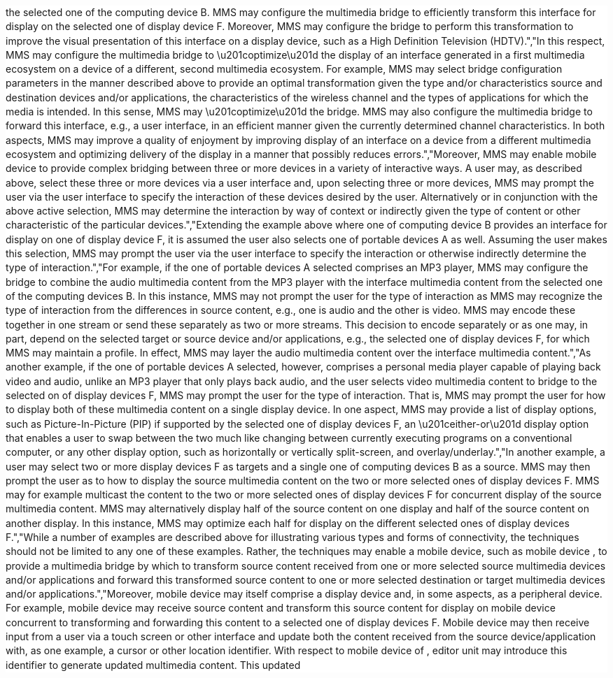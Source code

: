 the selected one of the computing device B. MMS  may configure the multimedia bridge to efficiently transform this interface for display on the selected one of display device F. Moreover, MMS  may configure the bridge to perform this transformation to improve the visual presentation of this interface on a display device, such as a High Definition Television (HDTV).","In this respect, MMS  may configure the multimedia bridge to \u201coptimize\u201d the display of an interface generated in a first multimedia ecosystem on a device of a different, second multimedia ecosystem. For example, MMS  may select bridge configuration parameters in the manner described above to provide an optimal transformation given the type and\/or characteristics source and destination devices and\/or applications, the characteristics of the wireless channel and the types of applications for which the media is intended. In this sense, MMS  may \u201coptimize\u201d the bridge. MMS  may also configure the multimedia bridge to forward this interface, e.g., a user interface, in an efficient manner given the currently determined channel characteristics. In both aspects, MMS  may improve a quality of enjoyment by improving display of an interface on a device from a different multimedia ecosystem and optimizing delivery of the display in a manner that possibly reduces errors.","Moreover, MMS  may enable mobile device  to provide complex bridging between three or more devices in a variety of interactive ways. A user may, as described above, select these three or more devices via a user interface and, upon selecting three or more devices, MMS  may prompt the user via the user interface to specify the interaction of these devices desired by the user. Alternatively or in conjunction with the above active selection, MMS  may determine the interaction by way of context or indirectly given the type of content or other characteristic of the particular devices.","Extending the example above where one of computing device B provides an interface for display on one of display device F, it is assumed the user also selects one of portable devices A as well. Assuming the user makes this selection, MMS  may prompt the user via the user interface to specify the interaction or otherwise indirectly determine the type of interaction.","For example, if the one of portable devices A selected comprises an MP3 player, MMS  may configure the bridge to combine the audio multimedia content from the MP3 player with the interface multimedia content from the selected one of the computing devices B. In this instance, MMS  may not prompt the user for the type of interaction as MMS  may recognize the type of interaction from the differences in source content, e.g., one is audio and the other is video. MMS  may encode these together in one stream or send these separately as two or more streams. This decision to encode separately or as one may, in part, depend on the selected target or source device and\/or applications, e.g., the selected one of display devices F, for which MMS  may maintain a profile. In effect, MMS  may layer the audio multimedia content over the interface multimedia content.","As another example, if the one of portable devices A selected, however, comprises a personal media player capable of playing back video and audio, unlike an MP3 player that only plays back audio, and the user selects video multimedia content to bridge to the selected on of display devices F, MMS  may prompt the user for the type of interaction. That is, MMS  may prompt the user for how to display both of these multimedia content on a single display device. In one aspect, MMS  may provide a list of display options, such as Picture-In-Picture (PIP) if supported by the selected one of display devices F, an \u201ceither-or\u201d display option that enables a user to swap between the two much like changing between currently executing programs on a conventional computer, or any other display option, such as horizontally or vertically split-screen, and overlay\/underlay.","In another example, a user may select two or more display devices F as targets and a single one of computing devices B as a source. MMS  may then prompt the user as to how to display the source multimedia content on the two or more selected ones of display devices F. MMS  may for example multicast the content to the two or more selected ones of display devices F for concurrent display of the source multimedia content. MMS  may alternatively display half of the source content on one display and half of the source content on another display. In this instance, MMS  may optimize each half for display on the different selected ones of display devices F.","While a number of examples are described above for illustrating various types and forms of connectivity, the techniques should not be limited to any one of these examples. Rather, the techniques may enable a mobile device, such as mobile device , to provide a multimedia bridge by which to transform source content received from one or more selected source multimedia devices and\/or applications and forward this transformed source content to one or more selected destination or target multimedia devices and\/or applications.","Moreover, mobile device  may itself comprise a display device and, in some aspects, as a peripheral device. For example, mobile device  may receive source content and transform this source content for display on mobile device  concurrent to transforming and forwarding this content to a selected one of display devices F. Mobile device  may then receive input from a user via a touch screen or other interface and update both the content received from the source device\/application with, as one example, a cursor or other location identifier. With respect to mobile device  of , editor unit  may introduce this identifier to generate updated multimedia content. This updated